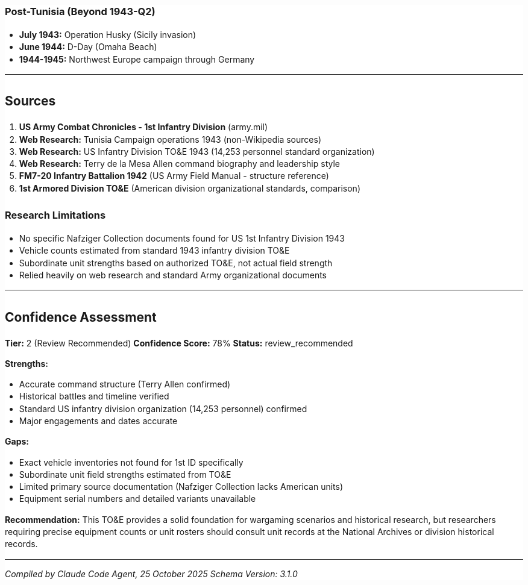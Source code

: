 ### Post-Tunisia (Beyond 1943-Q2)
- **July 1943:** Operation Husky (Sicily invasion)
- **June 1944:** D-Day (Omaha Beach)
- **1944-1945:** Northwest Europe campaign through Germany

---

## Sources

1. **US Army Combat Chronicles - 1st Infantry Division** (army.mil)
2. **Web Research:** Tunisia Campaign operations 1943 (non-Wikipedia sources)
3. **Web Research:** US Infantry Division TO&E 1943 (14,253 personnel standard organization)
4. **Web Research:** Terry de la Mesa Allen command biography and leadership style
5. **FM7-20 Infantry Battalion 1942** (US Army Field Manual - structure reference)
6. **1st Armored Division TO&E** (American division organizational standards, comparison)

### Research Limitations
- No specific Nafziger Collection documents found for US 1st Infantry Division 1943
- Vehicle counts estimated from standard 1943 infantry division TO&E
- Subordinate unit strengths based on authorized TO&E, not actual field strength
- Relied heavily on web research and standard Army organizational documents

---

## Confidence Assessment

**Tier:** 2 (Review Recommended)
**Confidence Score:** 78%
**Status:** review_recommended

**Strengths:**
- Accurate command structure (Terry Allen confirmed)
- Historical battles and timeline verified
- Standard US infantry division organization (14,253 personnel) confirmed
- Major engagements and dates accurate

**Gaps:**
- Exact vehicle inventories not found for 1st ID specifically
- Subordinate unit field strengths estimated from TO&E
- Limited primary source documentation (Nafziger Collection lacks American units)
- Equipment serial numbers and detailed variants unavailable

**Recommendation:** This TO&E provides a solid foundation for wargaming scenarios and historical research, but researchers requiring precise equipment counts or unit rosters should consult unit records at the National Archives or division historical records.

---

*Compiled by Claude Code Agent, 25 October 2025*
*Schema Version: 3.1.0*
